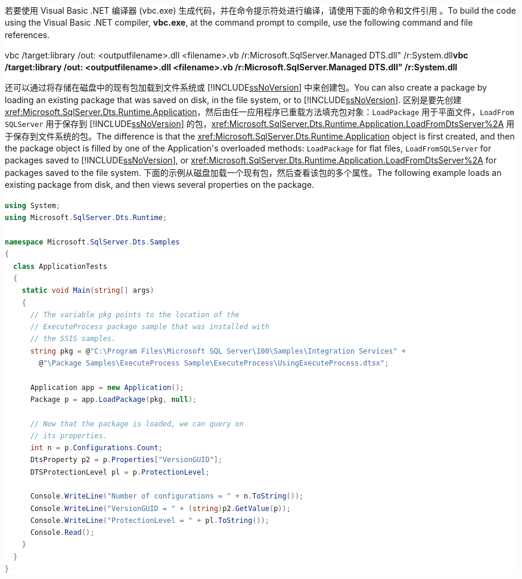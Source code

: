  <span data-ttu-id="cad33-118">若要使用 Visual Basic .NET 编译器 (vbc.exe) 生成代码，并在命令提示符处进行编译，请使用下面的命令和文件引用  。</span><span class="sxs-lookup"><span data-stu-id="cad33-118">To build the code using the Visual Basic .NET compiler, **vbc.exe**, at the command prompt to compile, use the following command and file references.</span></span>  
  
 <span data-ttu-id="cad33-119">vbc /target:library /out: \<outputfilename>.dll \<filename>.vb /r:Microsoft.SqlServer.Managed DTS.dll" /r:System.dll</span><span class="sxs-lookup"><span data-stu-id="cad33-119">**vbc /target:library /out: \<outputfilename>.dll \<filename>.vb /r:Microsoft.SqlServer.Managed DTS.dll" /r:System.dll**</span></span>  
  
 <span data-ttu-id="cad33-120">还可以通过将存储在磁盘中的现有包加载到文件系统或 [!INCLUDE[ssNoVersion](../../includes/ssnoversion-md.md)] 中来创建包。</span><span class="sxs-lookup"><span data-stu-id="cad33-120">You can also create a package by loading an existing package that was saved on disk, in the file system, or to [!INCLUDE[ssNoVersion](../../includes/ssnoversion-md.md)].</span></span> <span data-ttu-id="cad33-121">区别是要先创建 <xref:Microsoft.SqlServer.Dts.Runtime.Application>，然后由任一应用程序已重载方法填充包对象：`LoadPackage` 用于平面文件，`LoadFromSQLServer` 用于保存到 [!INCLUDE[ssNoVersion](../../includes/ssnoversion-md.md)] 的包，<xref:Microsoft.SqlServer.Dts.Runtime.Application.LoadFromDtsServer%2A> 用于保存到文件系统的包。</span><span class="sxs-lookup"><span data-stu-id="cad33-121">The difference is that the <xref:Microsoft.SqlServer.Dts.Runtime.Application> object is first created, and then the package object is filled by one of the Application's overloaded methods: `LoadPackage` for flat files, `LoadFromSQLServer` for packages saved to [!INCLUDE[ssNoVersion](../../includes/ssnoversion-md.md)], or <xref:Microsoft.SqlServer.Dts.Runtime.Application.LoadFromDtsServer%2A> for packages saved to the file system.</span></span> <span data-ttu-id="cad33-122">下面的示例从磁盘加载一个现有包，然后查看该包的多个属性。</span><span class="sxs-lookup"><span data-stu-id="cad33-122">The following example loads an existing package from disk, and then views several properties on the package.</span></span>  
  
```csharp  
using System;  
using Microsoft.SqlServer.Dts.Runtime;  
  
namespace Microsoft.SqlServer.Dts.Samples  
{  
  class ApplicationTests  
  {  
    static void Main(string[] args)  
    {  
      // The variable pkg points to the location of the  
      // ExecuteProcess package sample that was installed with  
      // the SSIS samples.  
      string pkg = @"C:\Program Files\Microsoft SQL Server\100\Samples\Integration Services" +  
        @"\Package Samples\ExecuteProcess Sample\ExecuteProcess\UsingExecuteProcess.dtsx";  
  
      Application app = new Application();  
      Package p = app.LoadPackage(pkg, null);  
  
      // Now that the package is loaded, we can query on  
      // its properties.  
      int n = p.Configurations.Count;  
      DtsProperty p2 = p.Properties["VersionGUID"];  
      DTSProtectionLevel pl = p.ProtectionLevel;  
  
      Console.WriteLine("Number of configurations = " + n.ToString());  
      Console.WriteLine("VersionGUID = " + (string)p2.GetValue(p));  
      Console.WriteLine("ProtectionLevel = " + pl.ToString());  
      Console.Read();  
    }  
  }  
}  
```  
  